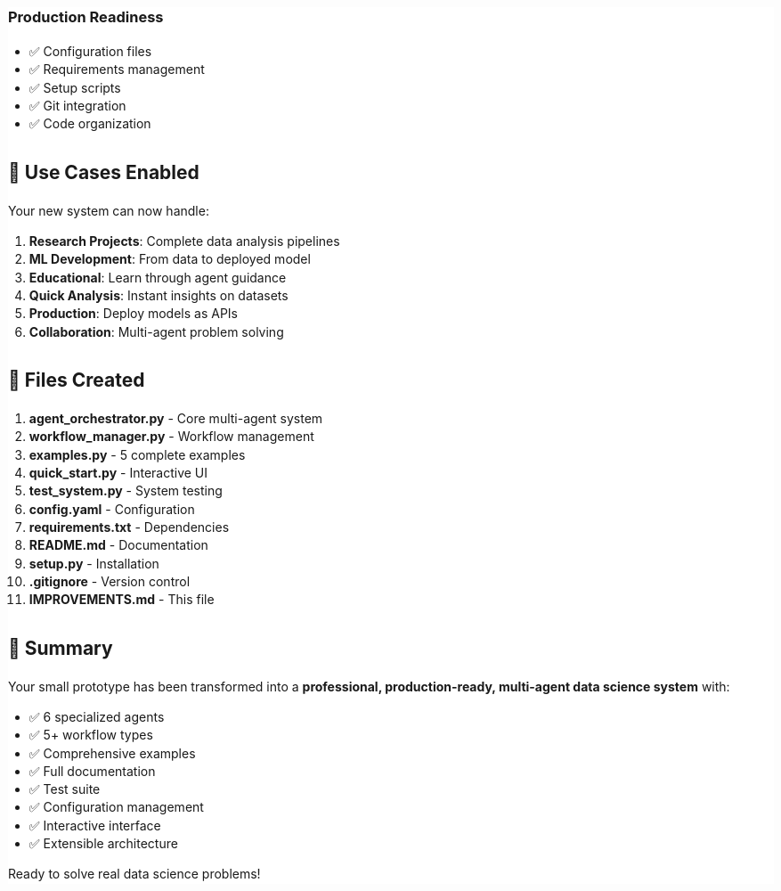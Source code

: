 ### Production Readiness
- ✅ Configuration files
- ✅ Requirements management
- ✅ Setup scripts
- ✅ Git integration
- ✅ Code organization

## 🎯 Use Cases Enabled

Your new system can now handle:

1. **Research Projects**: Complete data analysis pipelines
2. **ML Development**: From data to deployed model
3. **Educational**: Learn through agent guidance
4. **Quick Analysis**: Instant insights on datasets
5. **Production**: Deploy models as APIs
6. **Collaboration**: Multi-agent problem solving

## 📝 Files Created

1. **agent_orchestrator.py** - Core multi-agent system
2. **workflow_manager.py** - Workflow management
3. **examples.py** - 5 complete examples
4. **quick_start.py** - Interactive UI
5. **test_system.py** - System testing
6. **config.yaml** - Configuration
7. **requirements.txt** - Dependencies
8. **README.md** - Documentation
9. **setup.py** - Installation
10. **.gitignore** - Version control
11. **IMPROVEMENTS.md** - This file

## 🎉 Summary

Your small prototype has been transformed into a **professional, production-ready, multi-agent data science system** with:

- ✅ 6 specialized agents
- ✅ 5+ workflow types
- ✅ Comprehensive examples
- ✅ Full documentation
- ✅ Test suite
- ✅ Configuration management
- ✅ Interactive interface
- ✅ Extensible architecture

Ready to solve real data science problems!

